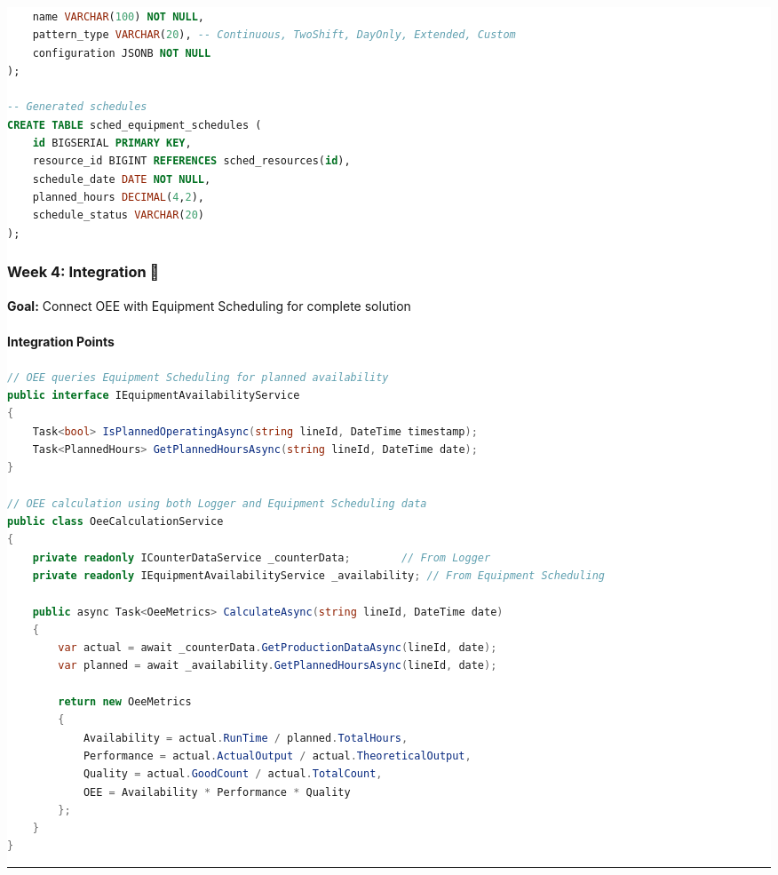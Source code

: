 ```sql
    name VARCHAR(100) NOT NULL,
    pattern_type VARCHAR(20), -- Continuous, TwoShift, DayOnly, Extended, Custom
    configuration JSONB NOT NULL
);

-- Generated schedules
CREATE TABLE sched_equipment_schedules (
    id BIGSERIAL PRIMARY KEY,
    resource_id BIGINT REFERENCES sched_resources(id),
    schedule_date DATE NOT NULL,
    planned_hours DECIMAL(4,2),
    schedule_status VARCHAR(20)
);
```

### Week 4: Integration 🔌

**Goal:** Connect OEE with Equipment Scheduling for complete solution

#### Integration Points
```csharp
// OEE queries Equipment Scheduling for planned availability
public interface IEquipmentAvailabilityService
{
    Task<bool> IsPlannedOperatingAsync(string lineId, DateTime timestamp);
    Task<PlannedHours> GetPlannedHoursAsync(string lineId, DateTime date);
}

// OEE calculation using both Logger and Equipment Scheduling data
public class OeeCalculationService
{
    private readonly ICounterDataService _counterData;        // From Logger
    private readonly IEquipmentAvailabilityService _availability; // From Equipment Scheduling
    
    public async Task<OeeMetrics> CalculateAsync(string lineId, DateTime date)
    {
        var actual = await _counterData.GetProductionDataAsync(lineId, date);
        var planned = await _availability.GetPlannedHoursAsync(lineId, date);
        
        return new OeeMetrics
        {
            Availability = actual.RunTime / planned.TotalHours,
            Performance = actual.ActualOutput / actual.TheoreticalOutput,
            Quality = actual.GoodCount / actual.TotalCount,
            OEE = Availability * Performance * Quality
        };
    }
}
```

---
